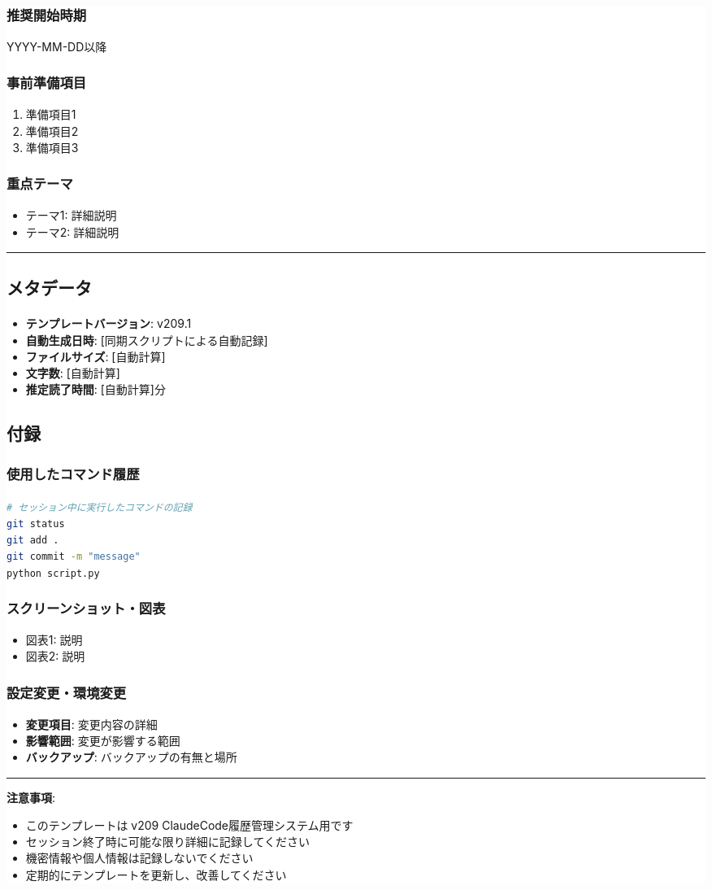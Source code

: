 ### 推奨開始時期
YYYY-MM-DD以降

### 事前準備項目
1. 準備項目1
2. 準備項目2
3. 準備項目3

### 重点テーマ
- テーマ1: 詳細説明
- テーマ2: 詳細説明

---

## メタデータ
- **テンプレートバージョン**: v209.1
- **自動生成日時**: [同期スクリプトによる自動記録]
- **ファイルサイズ**: [自動計算]
- **文字数**: [自動計算]
- **推定読了時間**: [自動計算]分

## 付録

### 使用したコマンド履歴
```bash
# セッション中に実行したコマンドの記録
git status
git add .
git commit -m "message"
python script.py
```

### スクリーンショット・図表
- 図表1: 説明
- 図表2: 説明  

### 設定変更・環境変更
- **変更項目**: 変更内容の詳細
- **影響範囲**: 変更が影響する範囲
- **バックアップ**: バックアップの有無と場所

---

**注意事項**:
- このテンプレートは v209 ClaudeCode履歴管理システム用です
- セッション終了時に可能な限り詳細に記録してください  
- 機密情報や個人情報は記録しないでください
- 定期的にテンプレートを更新し、改善してください